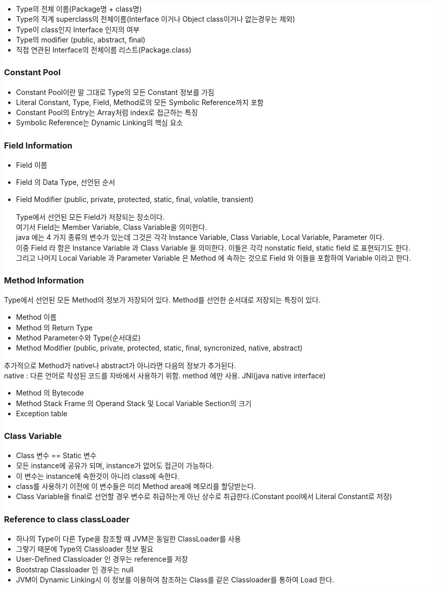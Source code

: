 - Type의 전체 이름(Package명 + class명)
- Type의 직계 superclass의 전체이름(Interface 이거나 Object class이거나 없는경우는 제외)
- Type이 class인지 Interface 인지의 여부
- Type의 modiﬁer (public, abstract, ﬁnal)
- 직접 연관된 Interface의 전체이름 리스트(Package.class)

### Constant Pool
- Constant Pool이란 말 그대로 Type의 모든 Constant 정보를 가짐
- Literal Constant, Type, FieId, Method로의 모든 Symbolic Reference까지 포함
- Constant Pool의 Entry는 Array처럼 index로 접근하는 특징
- Symbolic Reference는 Dynamic Linking의 핵심 요소

### FieId Information
- FieId 이름
- FieId 의 Data Type, 선언된 순서
- Field Modiﬁer (public, private, protected, static, ﬁnal, volatile, transient)

  Type에서 선언된 모든 FieId가 저장되는 장소이다.<br>
  여기서 FieId는 Member Variable, Class Variable을 의미한다.<br>
  java 에는 4 가지 종류의 변수가 있는데 그것은 각각 Instance Variable, Class Variable, Local Variable, Parameter 이다.<br>
  이중 Field 라 함은 Instance Variable 과 Class Variable 을 의미한다. 이들은 각각 nonstatic field, static field 로 표현되기도 한다.<br>
  그리고 나머지 Local Variable 과 Parameter Variable 은 Method 에 속하는 것으로 Field 와 이들을 포함하여 Variable 이라고 한다.<br>

### Method Information

  Type에서 선언된 모든 Method의 정보가 저장되어 있다.
  Method를 선언한 순서대로 저장되는 특징이 있다.

- Method 이름
- Method 의 Return Type
- Method Parameter수와 Type(순서대로)
- Method Modifier (public, private, protected, static, ﬁnal, syncronized, native, abstract)

추가적으로 Method가 native나 abstract가 아니라면 다음의 정보가 추가된다.<br>
native : 다른 언어로 작성된 코드를 자바에서 사용하기 위함. method 에만 사용. JNI(java native interface)<br>
- Method 의 Bytecode
- Method Stack Frame 의 Operand Stack 및 Local Variable Section의 크기
- Exception table

### Class Variable
- Class 변수 == Static 변수
- 모든 instance에 공유가 되며, instance가 없어도 접근이 가능하다.
- 이 변수는 instance에 속한것이 아니라 class에 속한다.
- class를 사용하기 이전에 이 변수들은 미리 Method area에 메모리를 할당받는다.
- Class Variable을 final로 선언할 경우 변수로 취급하는게 아닌 상수로 취급한다.(Constant pool에서 Literal Constant로 저장)

### Reference to class classLoader
- 하나의 Type이 다른 Type을 참조할 때 JVM은 동일한 ClassLoader를 사용
- 그렇기 때문에 Type의 Classloader 정보 필요
- User-Deﬁned Classloader 인 경우는 reference를 저장
- Bootstrap Classloader 인 경우는 null
- JVM이 Dynamic Linking시 이 정보를 이용하여 참조하는 Class를 같은 Classloader를 통하여 Load 한다.
